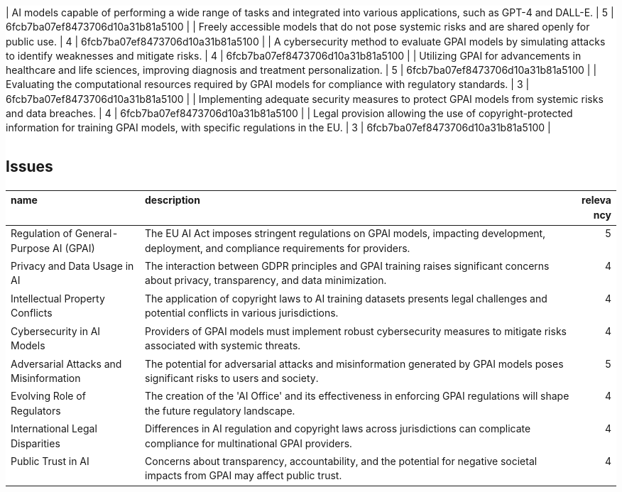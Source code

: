 | AI models capable of performing a wide range of tasks and integrated into various applications, such as GPT-4 and DALL-E.          |           5 | 6fcb7ba07ef8473706d10a31b81a5100 |
| Freely accessible models that do not pose systemic risks and are shared openly for public use.                                     |           4 | 6fcb7ba07ef8473706d10a31b81a5100 |
| A cybersecurity method to evaluate GPAI models by simulating attacks to identify weaknesses and mitigate risks.                    |           4 | 6fcb7ba07ef8473706d10a31b81a5100 |
| Utilizing GPAI for advancements in healthcare and life sciences, improving diagnosis and treatment personalization.                |           5 | 6fcb7ba07ef8473706d10a31b81a5100 |
| Evaluating the computational resources required by GPAI models for compliance with regulatory standards.                           |           3 | 6fcb7ba07ef8473706d10a31b81a5100 |
| Implementing adequate security measures to protect GPAI models from systemic risks and data breaches.                              |           4 | 6fcb7ba07ef8473706d10a31b81a5100 |
| Legal provision allowing the use of copyright-protected information for training GPAI models, with specific regulations in the EU. |           3 | 6fcb7ba07ef8473706d10a31b81a5100 |

## Issues

| name                                    | description                                                                                                                               |   relevancy |
|:----------------------------------------|:------------------------------------------------------------------------------------------------------------------------------------------|------------:|
| Regulation of General-Purpose AI (GPAI) | The EU AI Act imposes stringent regulations on GPAI models, impacting development, deployment, and compliance requirements for providers. |           5 |
| Privacy and Data Usage in AI            | The interaction between GDPR principles and GPAI training raises significant concerns about privacy, transparency, and data minimization. |           4 |
| Intellectual Property Conflicts         | The application of copyright laws to AI training datasets presents legal challenges and potential conflicts in various jurisdictions.     |           4 |
| Cybersecurity in AI Models              | Providers of GPAI models must implement robust cybersecurity measures to mitigate risks associated with systemic threats.                 |           4 |
| Adversarial Attacks and Misinformation  | The potential for adversarial attacks and misinformation generated by GPAI models poses significant risks to users and society.           |           5 |
| Evolving Role of Regulators             | The creation of the 'AI Office' and its effectiveness in enforcing GPAI regulations will shape the future regulatory landscape.           |           4 |
| International Legal Disparities         | Differences in AI regulation and copyright laws across jurisdictions can complicate compliance for multinational GPAI providers.          |           4 |
| Public Trust in AI                      | Concerns about transparency, accountability, and the potential for negative societal impacts from GPAI may affect public trust.           |           4 |